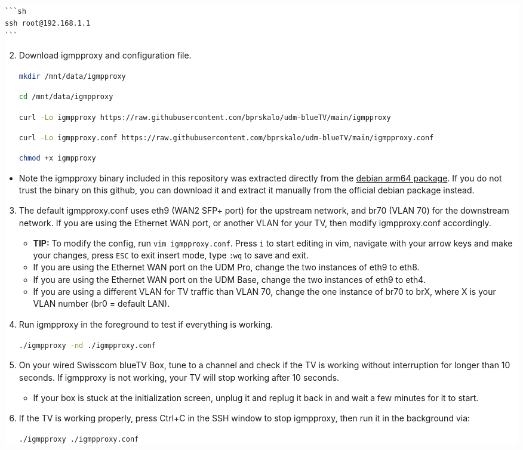     ```sh
    ssh root@192.168.1.1
    ```
  
2. Download igmpproxy and configuration file.

    ```sh
    mkdir /mnt/data/igmpproxy
    ```
    
    ```sh
    cd /mnt/data/igmpproxy
    ```
    
    ```sh
    curl -Lo igmpproxy https://raw.githubusercontent.com/bprskalo/udm-blueTV/main/igmpproxy
    ```
    
    ```sh
    curl -Lo igmpproxy.conf https://raw.githubusercontent.com/bprskalo/udm-blueTV/main/igmpproxy.conf
    ```
    
    ```sh
    chmod +x igmpproxy
    ```
    
* Note the igmpproxy binary included in this repository was extracted directly from the [debian arm64 package](https://packages.debian.org/sid/igmpproxy). If you do not trust the binary on this github, you can download it and extract it manually from the official debian package instead.

3. The default igmpproxy.conf uses eth9 (WAN2 SFP+ port) for the upstream network, and br70 (VLAN 70) for the downstream network. If you are using the Ethernet WAN port, or another VLAN for your TV, then modify igmpproxy.conf accordingly. 
    * **TIP:** To modify the config, run `vim igmpproxy.conf`. Press `i` to start editing in vim, navigate with your arrow keys and make your changes, press `ESC` to exit insert mode, type `:wq` to save and exit.
    * If you are using the Ethernet WAN port on the UDM Pro, change the two instances of eth9 to eth8.
    * If you are using the Ethernet WAN port on the UDM Base, change the two instances of eth9 to eth4. 
    * If you are using a different VLAN for TV traffic than VLAN 70, change the one instance of br70 to brX, where X is your VLAN number (br0 = default LAN).

4. Run igmpproxy in the foreground to test if everything is working.

    ```sh
    ./igmpproxy -nd ./igmpproxy.conf
    ```
  
5. On your wired Swisscom blueTV Box, tune to a channel and check if the TV is working without interruption for longer than 10 seconds. If igmpproxy is not working, your TV will stop working after 10 seconds.
	* If your box is stuck at the initialization screen, unplug it and replug it back in and wait a few minutes for it to start.
	
6. If the TV is working properly, press Ctrl+C in the SSH window to stop igmpproxy, then run it in the background via:

    ```sh
    ./igmpproxy ./igmpproxy.conf
    ```
  